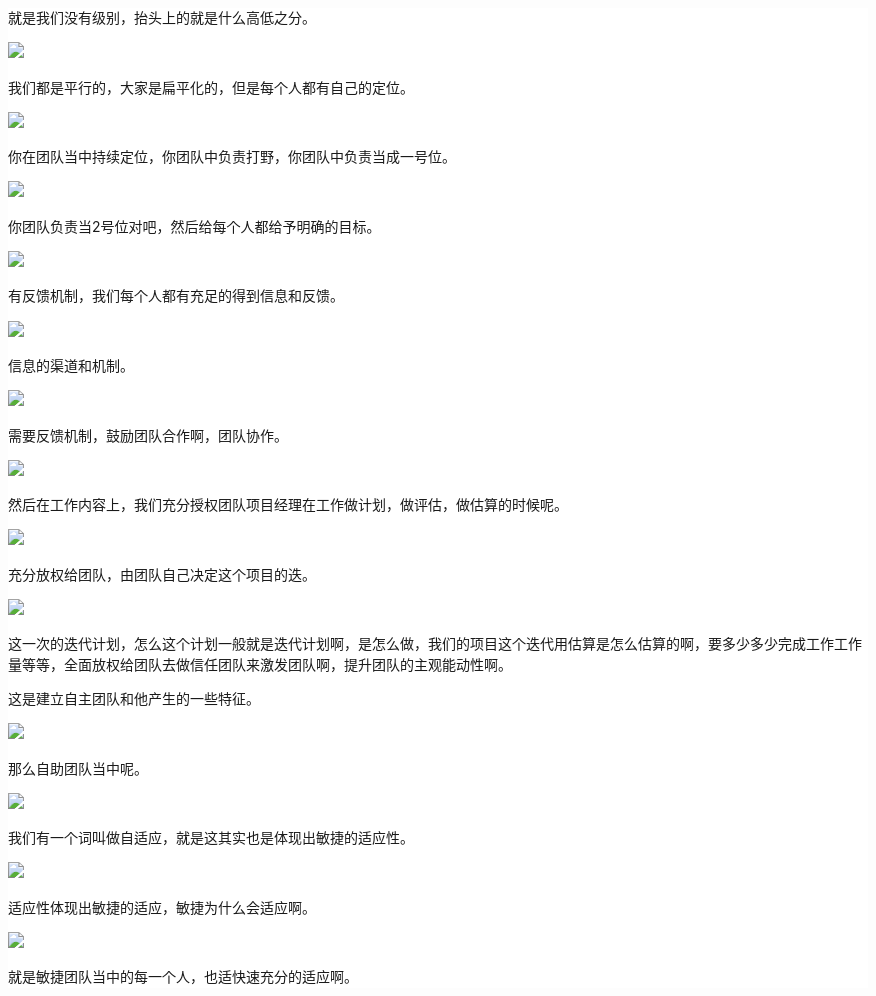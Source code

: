 就是我们没有级别，抬头上的就是什么高低之分。

![](img/922e3d827203f4711945e1aee0ee764b_714.png)

我们都是平行的，大家是扁平化的，但是每个人都有自己的定位。

![](img/922e3d827203f4711945e1aee0ee764b_716.png)

你在团队当中持续定位，你团队中负责打野，你团队中负责当成一号位。

![](img/922e3d827203f4711945e1aee0ee764b_718.png)

你团队负责当2号位对吧，然后给每个人都给予明确的目标。

![](img/922e3d827203f4711945e1aee0ee764b_720.png)

有反馈机制，我们每个人都有充足的得到信息和反馈。

![](img/922e3d827203f4711945e1aee0ee764b_722.png)

信息的渠道和机制。

![](img/922e3d827203f4711945e1aee0ee764b_724.png)

需要反馈机制，鼓励团队合作啊，团队协作。

![](img/922e3d827203f4711945e1aee0ee764b_726.png)

然后在工作内容上，我们充分授权团队项目经理在工作做计划，做评估，做估算的时候呢。

![](img/922e3d827203f4711945e1aee0ee764b_728.png)

充分放权给团队，由团队自己决定这个项目的迭。

![](img/922e3d827203f4711945e1aee0ee764b_730.png)

这一次的迭代计划，怎么这个计划一般就是迭代计划啊，是怎么做，我们的项目这个迭代用估算是怎么估算的啊，要多少多少完成工作工作量等等，全面放权给团队去做信任团队来激发团队啊，提升团队的主观能动性啊。

这是建立自主团队和他产生的一些特征。

![](img/922e3d827203f4711945e1aee0ee764b_732.png)

那么自助团队当中呢。

![](img/922e3d827203f4711945e1aee0ee764b_734.png)

我们有一个词叫做自适应，就是这其实也是体现出敏捷的适应性。

![](img/922e3d827203f4711945e1aee0ee764b_736.png)

适应性体现出敏捷的适应，敏捷为什么会适应啊。

![](img/922e3d827203f4711945e1aee0ee764b_738.png)

就是敏捷团队当中的每一个人，也适快速充分的适应啊。
